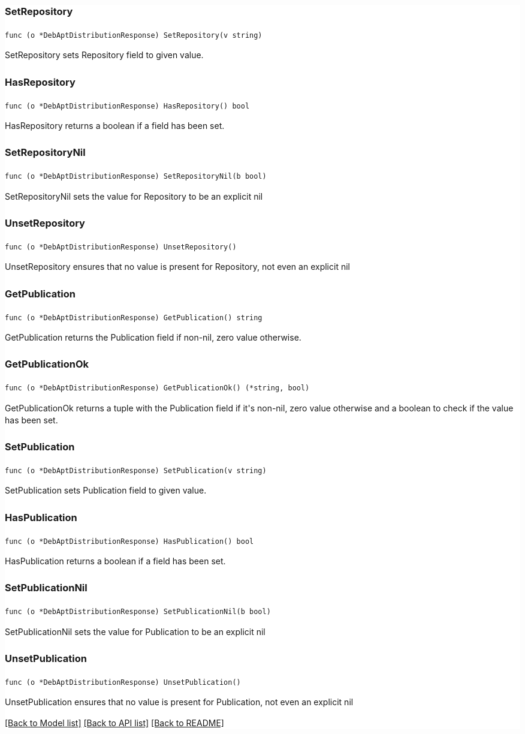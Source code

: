 ### SetRepository

`func (o *DebAptDistributionResponse) SetRepository(v string)`

SetRepository sets Repository field to given value.

### HasRepository

`func (o *DebAptDistributionResponse) HasRepository() bool`

HasRepository returns a boolean if a field has been set.

### SetRepositoryNil

`func (o *DebAptDistributionResponse) SetRepositoryNil(b bool)`

 SetRepositoryNil sets the value for Repository to be an explicit nil

### UnsetRepository
`func (o *DebAptDistributionResponse) UnsetRepository()`

UnsetRepository ensures that no value is present for Repository, not even an explicit nil
### GetPublication

`func (o *DebAptDistributionResponse) GetPublication() string`

GetPublication returns the Publication field if non-nil, zero value otherwise.

### GetPublicationOk

`func (o *DebAptDistributionResponse) GetPublicationOk() (*string, bool)`

GetPublicationOk returns a tuple with the Publication field if it's non-nil, zero value otherwise
and a boolean to check if the value has been set.

### SetPublication

`func (o *DebAptDistributionResponse) SetPublication(v string)`

SetPublication sets Publication field to given value.

### HasPublication

`func (o *DebAptDistributionResponse) HasPublication() bool`

HasPublication returns a boolean if a field has been set.

### SetPublicationNil

`func (o *DebAptDistributionResponse) SetPublicationNil(b bool)`

 SetPublicationNil sets the value for Publication to be an explicit nil

### UnsetPublication
`func (o *DebAptDistributionResponse) UnsetPublication()`

UnsetPublication ensures that no value is present for Publication, not even an explicit nil

[[Back to Model list]](../README.md#documentation-for-models) [[Back to API list]](../README.md#documentation-for-api-endpoints) [[Back to README]](../README.md)


